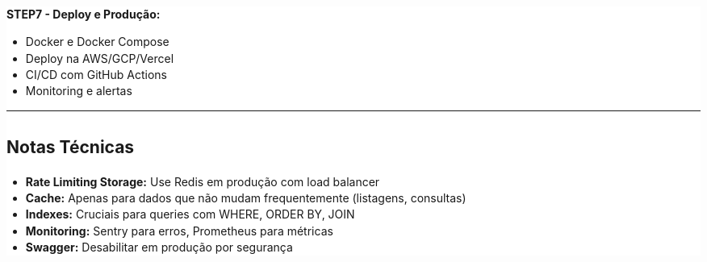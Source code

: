 **STEP7 - Deploy e Produção:**
- Docker e Docker Compose
- Deploy na AWS/GCP/Vercel
- CI/CD com GitHub Actions
- Monitoring e alertas

---

## Notas Técnicas

- **Rate Limiting Storage:** Use Redis em produção com load balancer
- **Cache:** Apenas para dados que não mudam frequentemente (listagens, consultas)
- **Indexes:** Cruciais para queries com WHERE, ORDER BY, JOIN
- **Monitoring:** Sentry para erros, Prometheus para métricas
- **Swagger:** Desabilitar em produção por segurança
